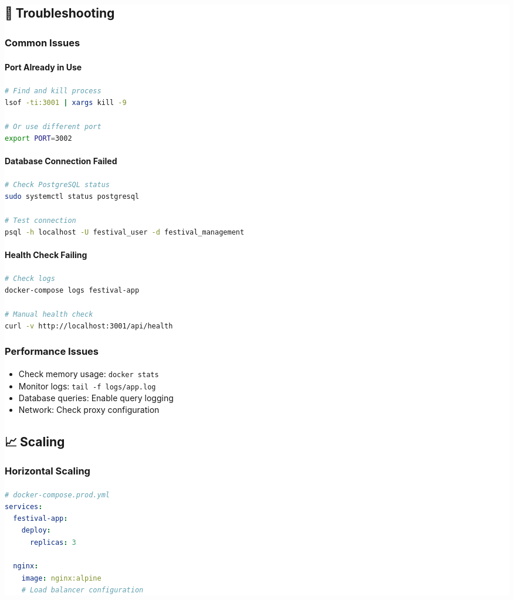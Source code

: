 ## 🚨 Troubleshooting

### Common Issues

#### Port Already in Use
```bash
# Find and kill process
lsof -ti:3001 | xargs kill -9

# Or use different port
export PORT=3002
```

#### Database Connection Failed
```bash
# Check PostgreSQL status
sudo systemctl status postgresql

# Test connection
psql -h localhost -U festival_user -d festival_management
```

#### Health Check Failing
```bash
# Check logs
docker-compose logs festival-app

# Manual health check
curl -v http://localhost:3001/api/health
```

### Performance Issues
- Check memory usage: `docker stats`
- Monitor logs: `tail -f logs/app.log`
- Database queries: Enable query logging
- Network: Check proxy configuration

## 📈 Scaling

### Horizontal Scaling
```yaml
# docker-compose.prod.yml
services:
  festival-app:
    deploy:
      replicas: 3
    
  nginx:
    image: nginx:alpine
    # Load balancer configuration
```
